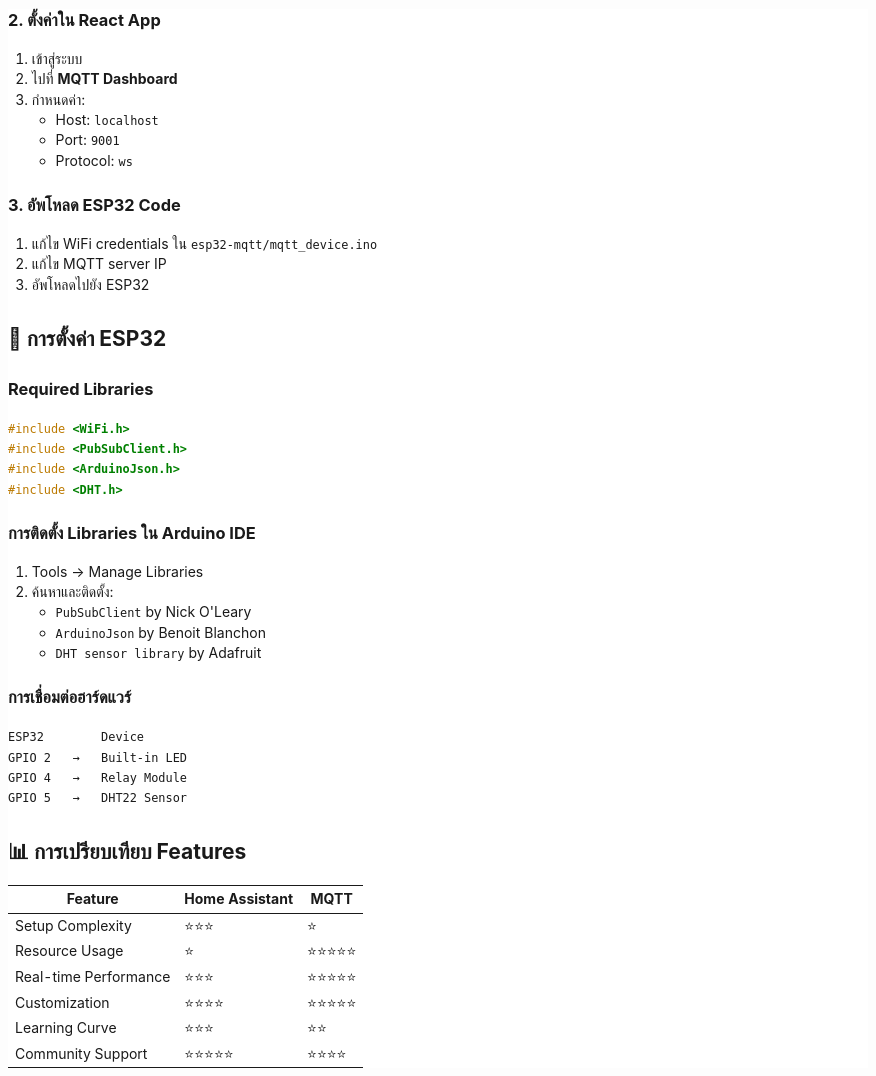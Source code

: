 ### 2. ตั้งค่าใน React App
1. เข้าสู่ระบบ
2. ไปที่ **MQTT Dashboard**
3. กำหนดค่า:
   - Host: `localhost`
   - Port: `9001`
   - Protocol: `ws`

### 3. อัพโหลด ESP32 Code
1. แก้ไข WiFi credentials ใน `esp32-mqtt/mqtt_device.ino`
2. แก้ไข MQTT server IP
3. อัพโหลดไปยัง ESP32

## 🔧 การตั้งค่า ESP32

### Required Libraries
```cpp
#include <WiFi.h>
#include <PubSubClient.h>
#include <ArduinoJson.h>
#include <DHT.h>
```

### การติดตั้ง Libraries ใน Arduino IDE
1. Tools → Manage Libraries
2. ค้นหาและติดตั้ง:
   - `PubSubClient` by Nick O'Leary
   - `ArduinoJson` by Benoit Blanchon
   - `DHT sensor library` by Adafruit

### การเชื่อมต่อฮาร์ดแวร์
```
ESP32        Device
GPIO 2   →   Built-in LED
GPIO 4   →   Relay Module
GPIO 5   →   DHT22 Sensor
```

## 📊 การเปรียบเทียบ Features

| Feature | Home Assistant | MQTT |
|---------|----------------|------|
| Setup Complexity | ⭐⭐⭐ | ⭐ |
| Resource Usage | ⭐ | ⭐⭐⭐⭐⭐ |
| Real-time Performance | ⭐⭐⭐ | ⭐⭐⭐⭐⭐ |
| Customization | ⭐⭐⭐⭐ | ⭐⭐⭐⭐⭐ |
| Learning Curve | ⭐⭐⭐ | ⭐⭐ |
| Community Support | ⭐⭐⭐⭐⭐ | ⭐⭐⭐⭐ |
